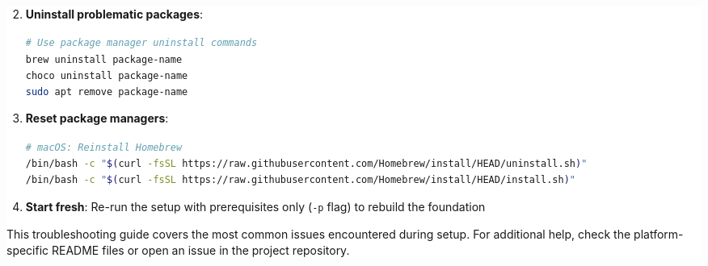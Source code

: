 2. **Uninstall problematic packages**:

   ```bash
   # Use package manager uninstall commands
   brew uninstall package-name
   choco uninstall package-name
   sudo apt remove package-name
   ```

3. **Reset package managers**:

   ```bash
   # macOS: Reinstall Homebrew
   /bin/bash -c "$(curl -fsSL https://raw.githubusercontent.com/Homebrew/install/HEAD/uninstall.sh)"
   /bin/bash -c "$(curl -fsSL https://raw.githubusercontent.com/Homebrew/install/HEAD/install.sh)"
   ```

4. **Start fresh**: Re-run the setup with prerequisites only (`-p` flag) to rebuild the foundation

This troubleshooting guide covers the most common issues encountered during setup. For additional help, check the platform-specific README files or open an issue in the project repository.
